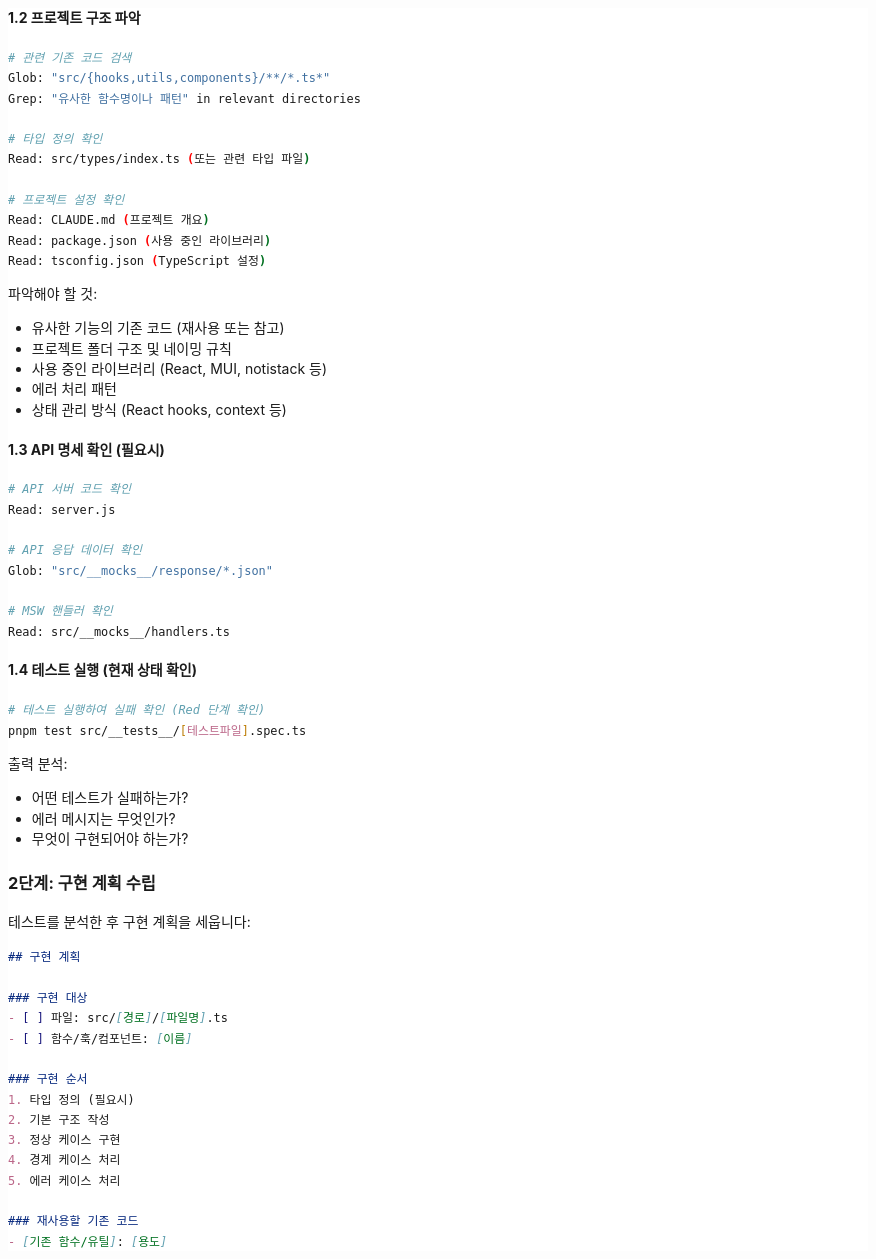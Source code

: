 #### 1.2 프로젝트 구조 파악

```bash
# 관련 기존 코드 검색
Glob: "src/{hooks,utils,components}/**/*.ts*"
Grep: "유사한 함수명이나 패턴" in relevant directories

# 타입 정의 확인
Read: src/types/index.ts (또는 관련 타입 파일)

# 프로젝트 설정 확인
Read: CLAUDE.md (프로젝트 개요)
Read: package.json (사용 중인 라이브러리)
Read: tsconfig.json (TypeScript 설정)
```

파악해야 할 것:
- 유사한 기능의 기존 코드 (재사용 또는 참고)
- 프로젝트 폴더 구조 및 네이밍 규칙
- 사용 중인 라이브러리 (React, MUI, notistack 등)
- 에러 처리 패턴
- 상태 관리 방식 (React hooks, context 등)

#### 1.3 API 명세 확인 (필요시)

```bash
# API 서버 코드 확인
Read: server.js

# API 응답 데이터 확인
Glob: "src/__mocks__/response/*.json"

# MSW 핸들러 확인
Read: src/__mocks__/handlers.ts
```

#### 1.4 테스트 실행 (현재 상태 확인)

```bash
# 테스트 실행하여 실패 확인 (Red 단계 확인)
pnpm test src/__tests__/[테스트파일].spec.ts
```

출력 분석:
- 어떤 테스트가 실패하는가?
- 에러 메시지는 무엇인가?
- 무엇이 구현되어야 하는가?

### 2단계: 구현 계획 수립

테스트를 분석한 후 구현 계획을 세웁니다:

```markdown
## 구현 계획

### 구현 대상
- [ ] 파일: src/[경로]/[파일명].ts
- [ ] 함수/훅/컴포넌트: [이름]

### 구현 순서
1. 타입 정의 (필요시)
2. 기본 구조 작성
3. 정상 케이스 구현
4. 경계 케이스 처리
5. 에러 케이스 처리

### 재사용할 기존 코드
- [기존 함수/유틸]: [용도]
```